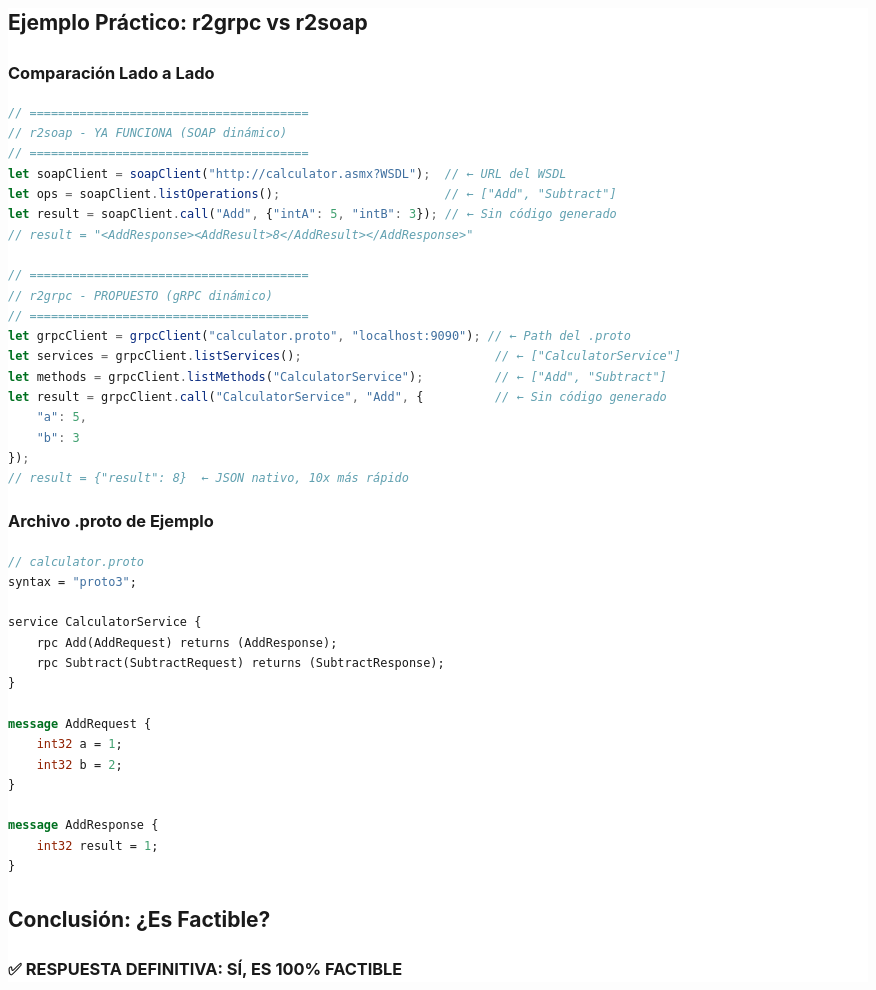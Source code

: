 ## Ejemplo Práctico: r2grpc vs r2soap

### Comparación Lado a Lado

```javascript
// =======================================
// r2soap - YA FUNCIONA (SOAP dinámico)
// =======================================
let soapClient = soapClient("http://calculator.asmx?WSDL");  // ← URL del WSDL
let ops = soapClient.listOperations();                       // ← ["Add", "Subtract"]
let result = soapClient.call("Add", {"intA": 5, "intB": 3}); // ← Sin código generado
// result = "<AddResponse><AddResult>8</AddResult></AddResponse>"

// =======================================
// r2grpc - PROPUESTO (gRPC dinámico)  
// =======================================
let grpcClient = grpcClient("calculator.proto", "localhost:9090"); // ← Path del .proto
let services = grpcClient.listServices();                           // ← ["CalculatorService"]
let methods = grpcClient.listMethods("CalculatorService");          // ← ["Add", "Subtract"]
let result = grpcClient.call("CalculatorService", "Add", {          // ← Sin código generado
    "a": 5, 
    "b": 3
});
// result = {"result": 8}  ← JSON nativo, 10x más rápido
```

### Archivo .proto de Ejemplo

```protobuf
// calculator.proto
syntax = "proto3";

service CalculatorService {
    rpc Add(AddRequest) returns (AddResponse);
    rpc Subtract(SubtractRequest) returns (SubtractResponse);
}

message AddRequest {
    int32 a = 1;
    int32 b = 2;
}

message AddResponse {
    int32 result = 1;
}
```

## Conclusión: ¿Es Factible?

### ✅ **RESPUESTA DEFINITIVA: SÍ, ES 100% FACTIBLE**
